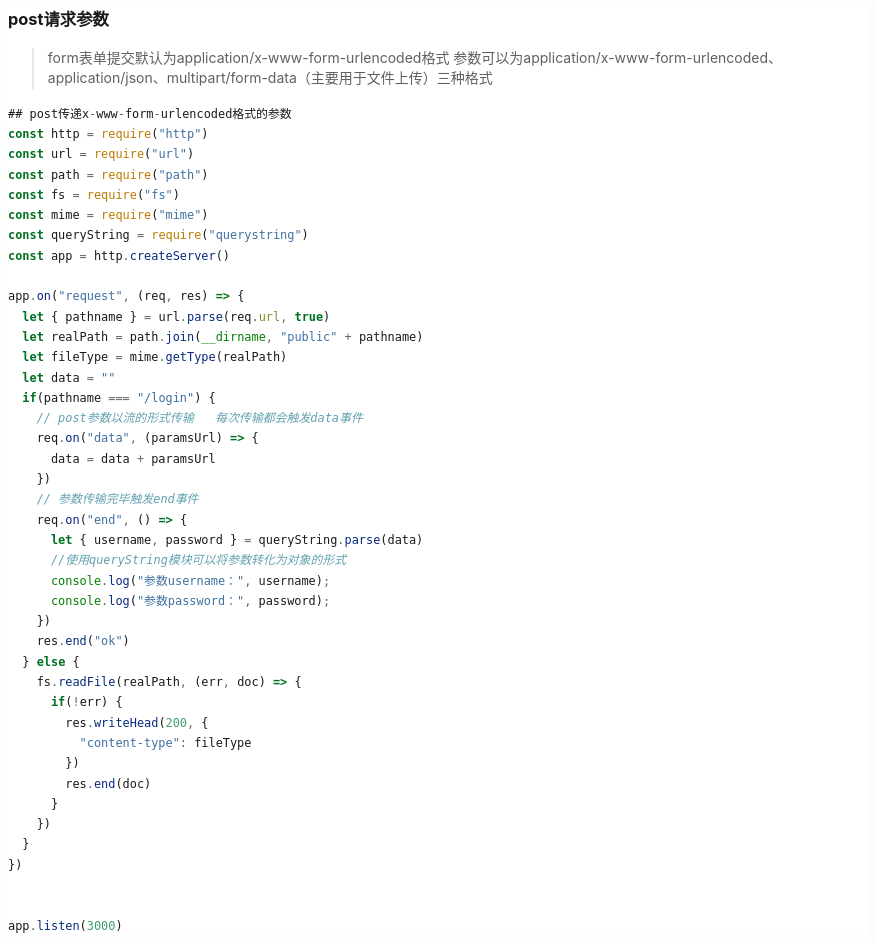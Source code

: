 



### post请求参数

> form表单提交默认为application/x-www-form-urlencoded格式   参数可以为application/x-www-form-urlencoded、application/json、multipart/form-data（主要用于文件上传）三种格式

````javascript
## post传递x-www-form-urlencoded格式的参数
const http = require("http")
const url = require("url")
const path = require("path")
const fs = require("fs")
const mime = require("mime")
const queryString = require("querystring")
const app = http.createServer()

app.on("request", (req, res) => {
  let { pathname } = url.parse(req.url, true)
  let realPath = path.join(__dirname, "public" + pathname)
  let fileType = mime.getType(realPath)
  let data = ""
  if(pathname === "/login") {
    // post参数以流的形式传输   每次传输都会触发data事件
    req.on("data", (paramsUrl) => {
      data = data + paramsUrl
    })
	// 参数传输完毕触发end事件
    req.on("end", () => {
      let { username, password } = queryString.parse(data) 
      //使用queryString模块可以将参数转化为对象的形式
      console.log("参数username：", username);
      console.log("参数password：", password);
    })
    res.end("ok")
  } else {
    fs.readFile(realPath, (err, doc) => {
      if(!err) {
        res.writeHead(200, {
          "content-type": fileType
        })
        res.end(doc)
      }
    })
  }
})


app.listen(3000)
````

